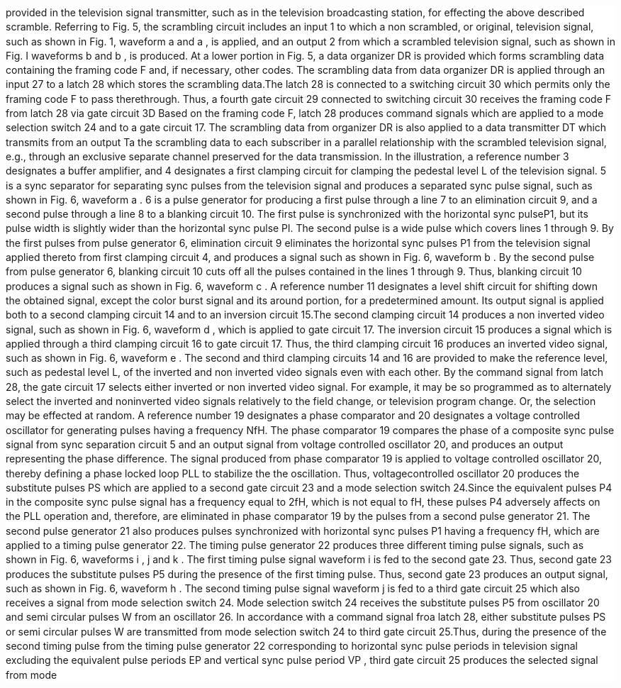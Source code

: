provided in the television signal transmitter, such as in the television broadcasting station, for effecting the above described scramble. Referring to Fig. 5, the scrambling circuit includes an input 1 to which a non scrambled, or original, television signal, such as shown in Fig. 1, waveform a and a , is applied, and an output 2 from which a scrambled television signal, such as shown in Fig. I waveforms b and b , is produced. At a lower portion in Fig. 5, a data organizer DR is provided which forms scrambling data containing the framing code F and, if necessary, other codes. The scrambling data from data organizer DR is applied through an input 27 to a latch 28 which stores the scrambling data.The latch 28 is connected to a switching circuit 30 which permits only the framing code F to pass therethrough. Thus, a fourth gate circuit 29 connected to switching circuit 30 receives the framing code F from latch 28 via gate circuit 3D Based on the framing code F, latch 28 produces command signals which are applied to a mode selection switch 24 and to a gate circuit 17. The scrambling data from organizer DR is also applied to a data transmitter DT which transmits from an output Ta the scrambling data to each subscriber in a parallel relationship with the scrambled television signal, e.g., through an exclusive separate channel preserved for the data transmission. In the illustration, a reference number 3 designates a buffer amplifier, and 4 designates a first clamping circuit for clamping the pedestal level L of the television signal. 5 is a sync separator for separating sync pulses from the television signal and produces a separated sync pulse signal, such as shown in Fig. 6, waveform a . 6 is a pulse generator for producing a first pulse through a line 7 to an elimination circuit 9, and a second pulse through a line 8 to a blanking circuit 10. The first pulse is synchronized with the horizontal sync pulseP1, but its pulse width is slightly wider than the horizontal sync pulse Pl. The second pulse is a wide pulse which covers lines 1 through 9. By the first pulses from pulse generator 6, elimination circuit 9 eliminates the horizontal sync pulses P1 from the television signal applied thereto from first clamping circuit 4, and produces a signal such as shown in Fig. 6, waveform b . By the second pulse from pulse generator 6, blanking circuit 10 cuts off all the pulses contained in the lines 1 through 9. Thus, blanking circuit 10 produces a signal such as shown in Fig. 6, waveform c . A reference number 11 designates a level shift circuit for shifting down the obtained signal, except the color burst signal and its around portion, for a predetermined amount. Its output signal is applied both to a second clamping circuit 14 and to an inversion circuit 15.The second clamping circuit 14 produces a non inverted video signal, such as shown in Fig. 6, waveform d , which is applied to gate circuit 17. The inversion circuit 15 produces a signal which is applied through a third clamping circuit 16 to gate circuit 17. Thus, the third clamping circuit 16 produces an inverted video signal, such as shown in Fig. 6, waveform e . The second and third clamping circuits 14 and 16 are provided to make the reference level, such as pedestal level L, of the inverted and non inverted video signals even with each other. By the command signal from latch 28, the gate circuit 17 selects either inverted or non inverted video signal. For example, it may be so programmed as to alternately select the inverted and noninverted video signals relatively to the field change, or television program change. Or, the selection may be effected at random. A reference number 19 designates a phase comparator and 20 designates a voltage controlled oscillator for generating pulses having a frequency NfH. The phase comparator 19 compares the phase of a composite sync pulse signal from sync separation circuit 5 and an output signal from voltage controlled oscillator 20, and produces an output representing the phase difference. The signal produced from phase comparator 19 is applied to voltage controlled oscillator 20, thereby defining a phase locked loop PLL to stabilize the the oscillation. Thus, voltagecontrolled oscillator 20 produces the substitute pulses PS which are applied to a second gate circuit 23 and a mode selection switch 24.Since the equivalent pulses P4 in the composite sync pulse signal has a frequency equal to 2fH, which is not equal to fH, these pulses P4 adversely affects on the PLL operation and, therefore, are eliminated in phase comparator 19 by the pulses from a second pulse generator 21. The second pulse generator 21 also produces pulses synchronized with horizontal sync pulses P1 having a frequency fH, which are applied to a timing pulse generator 22. The timing pulse generator 22 produces three different timing pulse signals, such as shown in Fig. 6, waveforms i , j and k . The first timing pulse signal waveform i is fed to the second gate 23. Thus, second gate 23 produces the substitute pulses P5 during the presence of the first timing pulse. Thus, second gate 23 produces an output signal, such as shown in Fig. 6, waveform h . The second timing pulse signal waveform j is fed to a third gate circuit 25 which also receives a signal from mode selection switch 24. Mode selection switch 24 receives the substitute pulses P5 from oscillator 20 and semi circular pulses W from an oscillator 26. In accordance with a command signal froa latch 28, either substitute pulses PS or semi circular pulses W are transmitted from mode selection switch 24 to third gate circuit 25.Thus, during the presence of the second timing pulse from the timing pulse generator 22 corresponding to horizontal sync pulse periods in television signal excluding the equivalent pulse periods EP and vertical sync pulse period VP , third gate circuit 25 produces the selected signal from mode